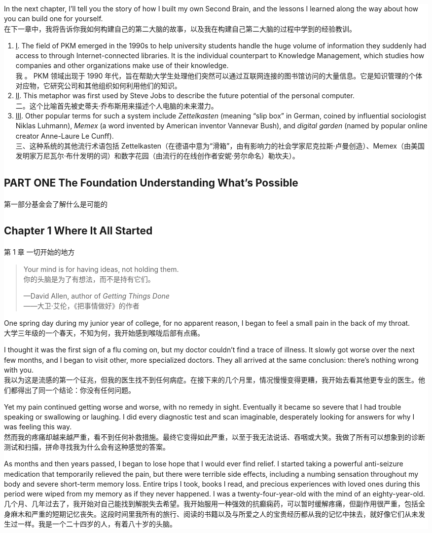 In the next chapter, I’ll tell you the story of how I built my own Second Brain, and the lessons I learned along the way about how you can build one for yourself.  
在下一章中，我将告诉你我如何构建自己的第二大脑的故事，以及我在构建自己第二大脑的过程中学到的经验教训。

1.  [I](https://1paragraph.app/2023-02-06T09%3A16%3A50.872ZBuilding%20a%20Second%20Brain%20_%20A%20Proven%20Method%20to%20Organize%20Your%20Digital%20Life%20and%20Unlock%20Your%20Creative%20Potential_Tiago%20Forte.epub#footnote-046-backlink). The field of PKM emerged in the 1990s to help university students handle the huge volume of information they suddenly had access to through Internet-connected libraries. It is the individual counterpart to Knowledge Management, which studies how companies and other organizations make use of their knowledge.  
    我 。 PKM 领域出现于 1990 年代，旨在帮助大学生处理他们突然可以通过互联网连接的图书馆访问的大量信息。它是知识管理的个体对应物，它研究公司和其他组织如何利用他们的知识。
2.  [II](https://1paragraph.app/2023-02-06T09%3A16%3A50.872ZBuilding%20a%20Second%20Brain%20_%20A%20Proven%20Method%20to%20Organize%20Your%20Digital%20Life%20and%20Unlock%20Your%20Creative%20Potential_Tiago%20Forte.epub#footnote-045-backlink). This metaphor was first used by Steve Jobs to describe the future potential of the personal computer.  
    二。这个比喻首先被史蒂夫·乔布斯用来描述个人电脑的未来潜力。
3.  [III](https://1paragraph.app/2023-02-06T09%3A16%3A50.872ZBuilding%20a%20Second%20Brain%20_%20A%20Proven%20Method%20to%20Organize%20Your%20Digital%20Life%20and%20Unlock%20Your%20Creative%20Potential_Tiago%20Forte.epub#footnote-044-backlink). Other popular terms for such a system include _Zettelkasten_ (meaning “slip box” in German, coined by influential sociologist Niklas Luhmann), _Memex_ (a word invented by American inventor Vannevar Bush), and _digital garden_ (named by popular online creator Anne-Laure Le Cunff).  
    三、这种系统的其他流行术语包括 Zettelkasten（在德语中意为“滑箱”，由有影响力的社会学家尼克拉斯·卢曼创造）、Memex（由美国发明家万尼瓦尔·布什发明的词）和数字花园（由流行的在线创作者安妮·劳尔命名）勒坎夫）。

## PART ONE The Foundation Understanding What’s Possible  
第一部分基金会了解什么是可能的

## Chapter 1 Where It All Started  
第 1 章 一切开始的地方

> Your mind is for having ideas, not holding them.  
> 你的头脑是为了有想法，而不是持有它们。
> 
> —David Allen, author of _Getting Things Done_  
> ——大卫·艾伦，《把事情做好》的作者

One spring day during my junior year of college, for no apparent reason, I began to feel a small pain in the back of my throat.  
大学三年级的一个春天，不知为何，我开始感到喉咙后部有点痛。

I thought it was the first sign of a flu coming on, but my doctor couldn’t find a trace of illness. It slowly got worse over the next few months, and I began to visit other, more specialized doctors. They all arrived at the same conclusion: there’s nothing wrong with you.  
我以为这是流感的第一个征兆，但我的医生找不到任何病症。在接下来的几个月里，情况慢慢变得更糟，我开始去看其他更专业的医生。他们都得出了同一个结论：你没有任何问题。

Yet my pain continued getting worse and worse, with no remedy in sight. Eventually it became so severe that I had trouble speaking or swallowing or laughing. I did every diagnostic test and scan imaginable, desperately looking for answers for why I was feeling this way.  
然而我的疼痛却越来越严重，看不到任何补救措施。最终它变得如此严重，以至于我无法说话、吞咽或大笑。我做了所有可以想象到的诊断测试和扫描，拼命寻找我为什么会有这种感觉的答案。

As months and then years passed, I began to lose hope that I would ever find relief. I started taking a powerful anti-seizure medication that temporarily relieved the pain, but there were terrible side effects, including a numbing sensation throughout my body and severe short-term memory loss. Entire trips I took, books I read, and precious experiences with loved ones during this period were wiped from my memory as if they never happened. I was a twenty-four-year-old with the mind of an eighty-year-old.  
几个月、几年过去了，我开始对自己能找到解脱失去希望。我开始服用一种强效的抗癫痫药，可以暂时缓解疼痛，但副作用很严重，包括全身麻木和严重的短期记忆丧失。这段时间里我所有的旅行、阅读的书籍以及与所爱之人的宝贵经历都从我的记忆中抹去，就好像它们从未发生过一样。我是一个二十四岁的人，有着八十岁的头脑。

